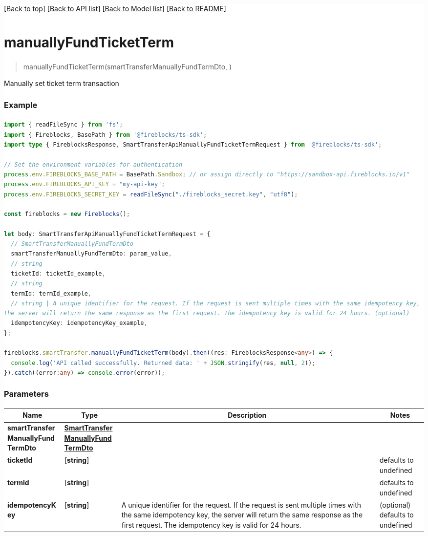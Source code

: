 [[Back to top]](#) [[Back to API list]](../../README.md#documentation-for-api-endpoints) [[Back to Model list]](../../README.md#documentation-for-models) [[Back to README]](../../README.md)

# **manuallyFundTicketTerm**
> manuallyFundTicketTerm(smartTransferManuallyFundTermDto, )

Manually set ticket term transaction

### Example


```typescript
import { readFileSync } from 'fs';
import { Fireblocks, BasePath } from '@fireblocks/ts-sdk';
import type { FireblocksResponse, SmartTransferApiManuallyFundTicketTermRequest } from '@fireblocks/ts-sdk';

// Set the environment variables for authentication
process.env.FIREBLOCKS_BASE_PATH = BasePath.Sandbox; // or assign directly to "https://sandbox-api.fireblocks.io/v1"
process.env.FIREBLOCKS_API_KEY = "my-api-key";
process.env.FIREBLOCKS_SECRET_KEY = readFileSync("./fireblocks_secret.key", "utf8");

const fireblocks = new Fireblocks();

let body: SmartTransferApiManuallyFundTicketTermRequest = {
  // SmartTransferManuallyFundTermDto
  smartTransferManuallyFundTermDto: param_value,
  // string
  ticketId: ticketId_example,
  // string
  termId: termId_example,
  // string | A unique identifier for the request. If the request is sent multiple times with the same idempotency key, the server will return the same response as the first request. The idempotency key is valid for 24 hours. (optional)
  idempotencyKey: idempotencyKey_example,
};

fireblocks.smartTransfer.manuallyFundTicketTerm(body).then((res: FireblocksResponse<any>) => {
  console.log('API called successfully. Returned data: ' + JSON.stringify(res, null, 2));
}).catch((error:any) => console.error(error));
```


### Parameters

Name | Type | Description  | Notes
------------- | ------------- | ------------- | -------------
 **smartTransferManuallyFundTermDto** | **[SmartTransferManuallyFundTermDto](../models/SmartTransferManuallyFundTermDto.md)**|  |
 **ticketId** | [**string**] |  | defaults to undefined
 **termId** | [**string**] |  | defaults to undefined
 **idempotencyKey** | [**string**] | A unique identifier for the request. If the request is sent multiple times with the same idempotency key, the server will return the same response as the first request. The idempotency key is valid for 24 hours. | (optional) defaults to undefined
